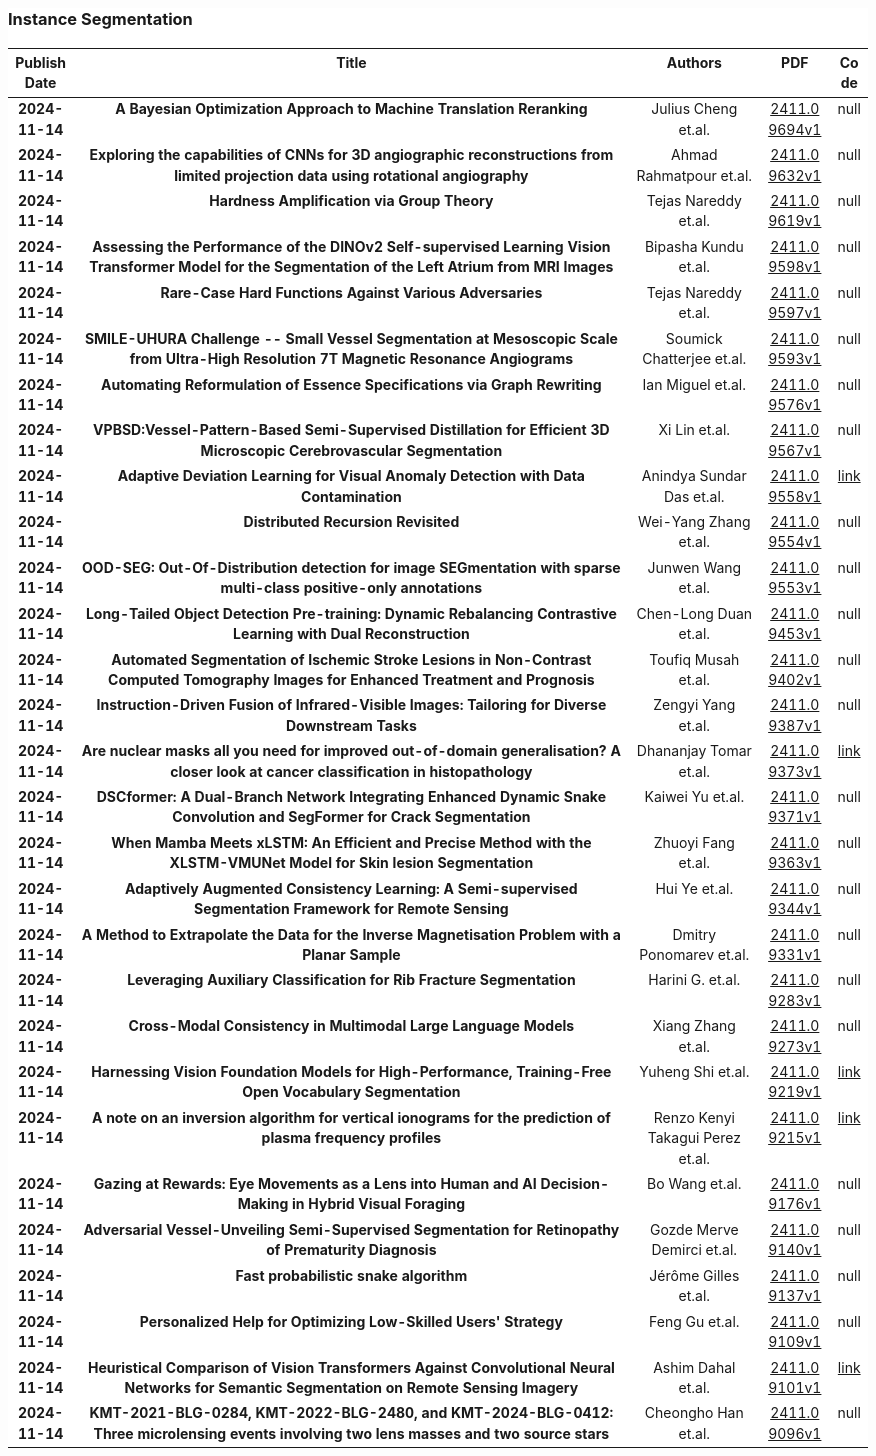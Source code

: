 ### Instance Segmentation
|Publish Date|Title|Authors|PDF|Code|
| :---: | :---: | :---: | :---: | :---: |
|**2024-11-14**|**A Bayesian Optimization Approach to Machine Translation Reranking**|Julius Cheng et.al.|[2411.09694v1](http://arxiv.org/abs/2411.09694v1)|null|
|**2024-11-14**|**Exploring the capabilities of CNNs for 3D angiographic reconstructions from limited projection data using rotational angiography**|Ahmad Rahmatpour et.al.|[2411.09632v1](http://arxiv.org/abs/2411.09632v1)|null|
|**2024-11-14**|**Hardness Amplification via Group Theory**|Tejas Nareddy et.al.|[2411.09619v1](http://arxiv.org/abs/2411.09619v1)|null|
|**2024-11-14**|**Assessing the Performance of the DINOv2 Self-supervised Learning Vision Transformer Model for the Segmentation of the Left Atrium from MRI Images**|Bipasha Kundu et.al.|[2411.09598v1](http://arxiv.org/abs/2411.09598v1)|null|
|**2024-11-14**|**Rare-Case Hard Functions Against Various Adversaries**|Tejas Nareddy et.al.|[2411.09597v1](http://arxiv.org/abs/2411.09597v1)|null|
|**2024-11-14**|**SMILE-UHURA Challenge -- Small Vessel Segmentation at Mesoscopic Scale from Ultra-High Resolution 7T Magnetic Resonance Angiograms**|Soumick Chatterjee et.al.|[2411.09593v1](http://arxiv.org/abs/2411.09593v1)|null|
|**2024-11-14**|**Automating Reformulation of Essence Specifications via Graph Rewriting**|Ian Miguel et.al.|[2411.09576v1](http://arxiv.org/abs/2411.09576v1)|null|
|**2024-11-14**|**VPBSD:Vessel-Pattern-Based Semi-Supervised Distillation for Efficient 3D Microscopic Cerebrovascular Segmentation**|Xi Lin et.al.|[2411.09567v1](http://arxiv.org/abs/2411.09567v1)|null|
|**2024-11-14**|**Adaptive Deviation Learning for Visual Anomaly Detection with Data Contamination**|Anindya Sundar Das et.al.|[2411.09558v1](http://arxiv.org/abs/2411.09558v1)|[link](https://github.com/anindyasdas/adl4vad)|
|**2024-11-14**|**Distributed Recursion Revisited**|Wei-Yang Zhang et.al.|[2411.09554v1](http://arxiv.org/abs/2411.09554v1)|null|
|**2024-11-14**|**OOD-SEG: Out-Of-Distribution detection for image SEGmentation with sparse multi-class positive-only annotations**|Junwen Wang et.al.|[2411.09553v1](http://arxiv.org/abs/2411.09553v1)|null|
|**2024-11-14**|**Long-Tailed Object Detection Pre-training: Dynamic Rebalancing Contrastive Learning with Dual Reconstruction**|Chen-Long Duan et.al.|[2411.09453v1](http://arxiv.org/abs/2411.09453v1)|null|
|**2024-11-14**|**Automated Segmentation of Ischemic Stroke Lesions in Non-Contrast Computed Tomography Images for Enhanced Treatment and Prognosis**|Toufiq Musah et.al.|[2411.09402v1](http://arxiv.org/abs/2411.09402v1)|null|
|**2024-11-14**|**Instruction-Driven Fusion of Infrared-Visible Images: Tailoring for Diverse Downstream Tasks**|Zengyi Yang et.al.|[2411.09387v1](http://arxiv.org/abs/2411.09387v1)|null|
|**2024-11-14**|**Are nuclear masks all you need for improved out-of-domain generalisation? A closer look at cancer classification in histopathology**|Dhananjay Tomar et.al.|[2411.09373v1](http://arxiv.org/abs/2411.09373v1)|[link](https://github.com/undercutspiky/sfl)|
|**2024-11-14**|**DSCformer: A Dual-Branch Network Integrating Enhanced Dynamic Snake Convolution and SegFormer for Crack Segmentation**|Kaiwei Yu et.al.|[2411.09371v1](http://arxiv.org/abs/2411.09371v1)|null|
|**2024-11-14**|**When Mamba Meets xLSTM: An Efficient and Precise Method with the XLSTM-VMUNet Model for Skin lesion Segmentation**|Zhuoyi Fang et.al.|[2411.09363v1](http://arxiv.org/abs/2411.09363v1)|null|
|**2024-11-14**|**Adaptively Augmented Consistency Learning: A Semi-supervised Segmentation Framework for Remote Sensing**|Hui Ye et.al.|[2411.09344v1](http://arxiv.org/abs/2411.09344v1)|null|
|**2024-11-14**|**A Method to Extrapolate the Data for the Inverse Magnetisation Problem with a Planar Sample**|Dmitry Ponomarev et.al.|[2411.09331v1](http://arxiv.org/abs/2411.09331v1)|null|
|**2024-11-14**|**Leveraging Auxiliary Classification for Rib Fracture Segmentation**|Harini G. et.al.|[2411.09283v1](http://arxiv.org/abs/2411.09283v1)|null|
|**2024-11-14**|**Cross-Modal Consistency in Multimodal Large Language Models**|Xiang Zhang et.al.|[2411.09273v1](http://arxiv.org/abs/2411.09273v1)|null|
|**2024-11-14**|**Harnessing Vision Foundation Models for High-Performance, Training-Free Open Vocabulary Segmentation**|Yuheng Shi et.al.|[2411.09219v1](http://arxiv.org/abs/2411.09219v1)|[link](https://github.com/YuHengsss/Trident)|
|**2024-11-14**|**A note on an inversion algorithm for vertical ionograms for the prediction of plasma frequency profiles**|Renzo Kenyi Takagui Perez et.al.|[2411.09215v1](http://arxiv.org/abs/2411.09215v1)|[link](https://github.com/TAOGenna/inversion-algorithm-plasma-frequency-profile)|
|**2024-11-14**|**Gazing at Rewards: Eye Movements as a Lens into Human and AI Decision-Making in Hybrid Visual Foraging**|Bo Wang et.al.|[2411.09176v1](http://arxiv.org/abs/2411.09176v1)|null|
|**2024-11-14**|**Adversarial Vessel-Unveiling Semi-Supervised Segmentation for Retinopathy of Prematurity Diagnosis**|Gozde Merve Demirci et.al.|[2411.09140v1](http://arxiv.org/abs/2411.09140v1)|null|
|**2024-11-14**|**Fast probabilistic snake algorithm**|Jérôme Gilles et.al.|[2411.09137v1](http://arxiv.org/abs/2411.09137v1)|null|
|**2024-11-14**|**Personalized Help for Optimizing Low-Skilled Users' Strategy**|Feng Gu et.al.|[2411.09109v1](http://arxiv.org/abs/2411.09109v1)|null|
|**2024-11-14**|**Heuristical Comparison of Vision Transformers Against Convolutional Neural Networks for Semantic Segmentation on Remote Sensing Imagery**|Ashim Dahal et.al.|[2411.09101v1](http://arxiv.org/abs/2411.09101v1)|[link](https://github.com/ashimdahal/vit-vs-cnn-image-segmentation)|
|**2024-11-14**|**KMT-2021-BLG-0284, KMT-2022-BLG-2480, and KMT-2024-BLG-0412: Three microlensing events involving two lens masses and two source stars**|Cheongho Han et.al.|[2411.09096v1](http://arxiv.org/abs/2411.09096v1)|null|